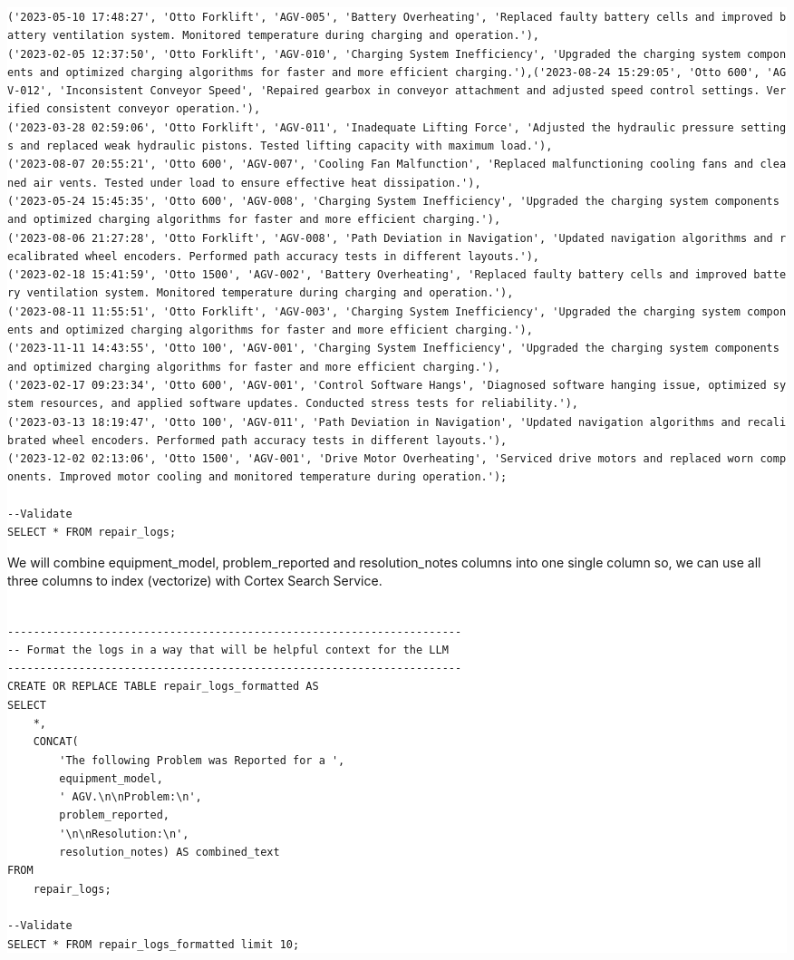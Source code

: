 ```
('2023-05-10 17:48:27', 'Otto Forklift', 'AGV-005', 'Battery Overheating', 'Replaced faulty battery cells and improved battery ventilation system. Monitored temperature during charging and operation.'),
('2023-02-05 12:37:50', 'Otto Forklift', 'AGV-010', 'Charging System Inefficiency', 'Upgraded the charging system components and optimized charging algorithms for faster and more efficient charging.'),('2023-08-24 15:29:05', 'Otto 600', 'AGV-012', 'Inconsistent Conveyor Speed', 'Repaired gearbox in conveyor attachment and adjusted speed control settings. Verified consistent conveyor operation.'),
('2023-03-28 02:59:06', 'Otto Forklift', 'AGV-011', 'Inadequate Lifting Force', 'Adjusted the hydraulic pressure settings and replaced weak hydraulic pistons. Tested lifting capacity with maximum load.'),
('2023-08-07 20:55:21', 'Otto 600', 'AGV-007', 'Cooling Fan Malfunction', 'Replaced malfunctioning cooling fans and cleaned air vents. Tested under load to ensure effective heat dissipation.'),
('2023-05-24 15:45:35', 'Otto 600', 'AGV-008', 'Charging System Inefficiency', 'Upgraded the charging system components and optimized charging algorithms for faster and more efficient charging.'),
('2023-08-06 21:27:28', 'Otto Forklift', 'AGV-008', 'Path Deviation in Navigation', 'Updated navigation algorithms and recalibrated wheel encoders. Performed path accuracy tests in different layouts.'),
('2023-02-18 15:41:59', 'Otto 1500', 'AGV-002', 'Battery Overheating', 'Replaced faulty battery cells and improved battery ventilation system. Monitored temperature during charging and operation.'),
('2023-08-11 11:55:51', 'Otto Forklift', 'AGV-003', 'Charging System Inefficiency', 'Upgraded the charging system components and optimized charging algorithms for faster and more efficient charging.'),
('2023-11-11 14:43:55', 'Otto 100', 'AGV-001', 'Charging System Inefficiency', 'Upgraded the charging system components and optimized charging algorithms for faster and more efficient charging.'),
('2023-02-17 09:23:34', 'Otto 600', 'AGV-001', 'Control Software Hangs', 'Diagnosed software hanging issue, optimized system resources, and applied software updates. Conducted stress tests for reliability.'),
('2023-03-13 18:19:47', 'Otto 100', 'AGV-011', 'Path Deviation in Navigation', 'Updated navigation algorithms and recalibrated wheel encoders. Performed path accuracy tests in different layouts.'),
('2023-12-02 02:13:06', 'Otto 1500', 'AGV-001', 'Drive Motor Overheating', 'Serviced drive motors and replaced worn components. Improved motor cooling and monitored temperature during operation.');

--Validate
SELECT * FROM repair_logs;
```

We will combine equipment\_model, problem\_reported and resolution\_notes columns into one single column so, we can use all three columns to index (vectorize) with Cortex Search Service.

```

----------------------------------------------------------------------
-- Format the logs in a way that will be helpful context for the LLM
----------------------------------------------------------------------  
CREATE OR REPLACE TABLE repair_logs_formatted AS
SELECT
    *,
    CONCAT(
        'The following Problem was Reported for a ',
        equipment_model,
        ' AGV.\n\nProblem:\n', 
        problem_reported, 
        '\n\nResolution:\n', 
        resolution_notes) AS combined_text
FROM
    repair_logs;

--Validate
SELECT * FROM repair_logs_formatted limit 10;
```

